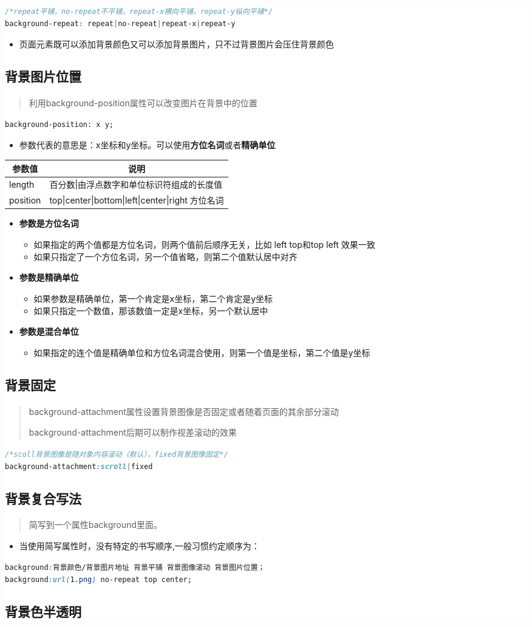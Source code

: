 ```css
/*repeat平铺，no-repeat不平铺，repeat-x横向平铺，repeat-y纵向平铺*/
background-repeat: repeat|no-repeat|repeat-x|repeat-y
```

- 页面元素既可以添加背景颜色又可以添加背景图片，只不过背景图片会压住背景颜色

## 背景图片位置

> 利用background-position属性可以改变图片在背景中的位置

```
background-position: x y;
```

- 参数代表的意思是：x坐标和y坐标。可以使用**方位名词**或者**精确单位**

| 参数值      | 说明                                       |
| -------- | ---------------------------------------- |
| length   | 百分数\|由浮点数字和单位标识符组成的长度值                   |
| position | top\|center\|bottom\|left\|center\|right 方位名词 |

- **参数是方位名词**
  - 如果指定的两个值都是方位名词，则两个值前后顺序无关，比如 left top和top left 效果一致
  - 如果只指定了一个方位名词，另一个值省略，则第二个值默认居中对齐

- **参数是精确单位**
  - 如果参数是精确单位，第一个肯定是x坐标，第二个肯定是y坐标
  - 如果只指定一个数值，那该数值一定是x坐标，另一个默认居中
- **参数是混合单位**
  - 如果指定的连个值是精确单位和方位名词混合使用，则第一个值是坐标，第二个值是y坐标

## 背景固定

> background-attachment属性设置背景图像是否固定或者随着页面的其余部分滚动
>
> background-attachment后期可以制作视差滚动的效果

```css
/*scoll背景图像是随对象内容滚动（默认），fixed背景图像固定*/
background-attachment:scroll|fixed
```

## 背景复合写法

> 简写到一个属性background里面。

- 当使用简写属性时，没有特定的书写顺序,一般习惯约定顺序为：

```css
background:背景颜色/背景图片地址 背景平铺 背景图像滚动 背景图片位置；
background:url(1.png) no-repeat top center;
```

## 背景色半透明
